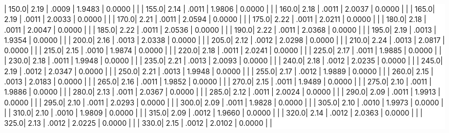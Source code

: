 | 150.0| 2.19  | .0009 | 1.9483 | 0.0000  |     |
| 155.0| 2.14  | .0011 | 1.9806 | 0.0000  |     |
| 160.0| 2.18  | .0011 | 2.0037 | 0.0000  |     |
| 165.0| 2.19  | .0011 | 2.0033 | 0.0000  |     |
| 170.0| 2.21  | .0011 | 2.0594 | 0.0000  |     |
| 175.0| 2.22  | .0011 | 2.0211 | 0.0000  |     |
| 180.0| 2.18  | .0011 | 2.0047 | 0.0000  |     |
| 185.0| 2.22  | .0011 | 2.0536 | 0.0000  |     |
| 190.0| 2.22  | .0011 | 2.0368 | 0.0000  |     |
| 195.0| 2.19  | .0013 | 1.9354 | 0.0000  |     |
| 200.0| 2.16  | .0013 | 2.0338 | 0.0000  |     |
| 205.0| 2.12  | .0012 | 2.0298 | 0.0000  |     |
| 210.0| 2.24  | .0013 | 2.0817 | 0.0000  |     |
| 215.0| 2.15  | .0010 | 1.9874 | 0.0000  |     |
| 220.0| 2.18  | .0011 | 2.0241 | 0.0000  |     |
| 225.0| 2.17  | .0011 | 1.9885 | 0.0000  |     |
| 230.0| 2.18  | .0011 | 1.9948 | 0.0000  |     |
| 235.0| 2.21  | .0013 | 2.0093 | 0.0000  |     |
| 240.0| 2.18  | .0012 | 2.0235 | 0.0000  |     |
| 245.0| 2.19  | .0012 | 2.0347 | 0.0000  |     |
| 250.0| 2.21  | .0013 | 1.9948 | 0.0000  |     |
| 255.0| 2.17  | .0012 | 1.9889 | 0.0000  |     |
| 260.0| 2.15  | .0013 | 2.0183 | 0.0000  |     |
| 265.0| 2.16  | .0011 | 1.9852 | 0.0000  |     |
| 270.0| 2.15  | .0011 | 1.9489 | 0.0000  |     |
| 275.0| 2.10  | .0011 | 1.9886 | 0.0000  |     |
| 280.0| 2.13  | .0011 | 2.0367 | 0.0000  |     |
| 285.0| 2.12  | .0011 | 2.0024 | 0.0000  |     |
| 290.0| 2.09  | .0011 | 1.9913 | 0.0000  |     |
| 295.0| 2.10  | .0011 | 2.0293 | 0.0000  |     |
| 300.0| 2.09  | .0011 | 1.9828 | 0.0000  |     |
| 305.0| 2.10  | .0010 | 1.9973 | 0.0000  |     |
| 310.0| 2.10  | .0010 | 1.9809 | 0.0000  |     |
| 315.0| 2.09  | .0012 | 1.9660 | 0.0000  |     |
| 320.0| 2.14  | .0012 | 2.0363 | 0.0000  |     |
| 325.0| 2.13  | .0012 | 2.0225 | 0.0000  |     |
| 330.0| 2.15  | .0012 | 2.0102 | 0.0000  |     |